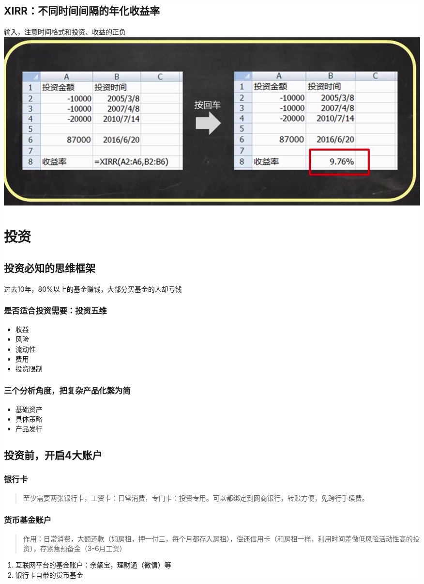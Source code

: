## XIRR：不同时间间隔的年化收益率
输入，注意时间格式和投资、收益的正负
![](media/5.png) 


# 投资
## 投资必知的思维框架
过去10年，80%以上的基金赚钱，大部分买基金的人却亏钱
### 是否适合投资需要：投资五维
* 收益
* 风险
* 流动性
* 费用
* 投资限制

### 三个分析角度，把复杂产品化繁为简
* 基础资产
* 具体策略
* 产品发行

## 投资前，开启4大账户
### 银行卡
> 至少需要两张银行卡，工资卡：日常消费，专门卡：投资专用。可以都绑定到网商银行，转账方便，免跨行手续费。

### 货币基金账户
> 作用：日常消费，大额还款（如房租，押一付三，每个月都存入房租），偿还信用卡（和房租一样，利用时间差做低风险活动性高的投资），存紧急预备金（3-6月工资）
    
1. 互联网平台的基金账户：余额宝，理财通（微信）等
2. 银行卡自带的货币基金
